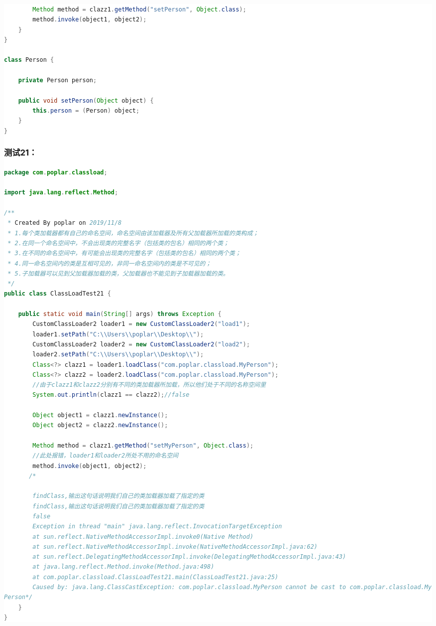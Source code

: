 ```java
        Method method = clazz1.getMethod("setPerson", Object.class);
        method.invoke(object1, object2);
    }
}

class Person {

    private Person person;

    public void setPerson(Object object) {
        this.person = (Person) object;
    }
}
```

 ### 测试21：

```java
package com.poplar.classload;

import java.lang.reflect.Method;

/**
 * Created By poplar on 2019/11/8
 * 1.每个类加载器都有自己的命名空间，命名空间由该加载器及所有父加载器所加载的类构成；
 * 2.在同一个命名空间中，不会出现类的完整名字（包括类的包名）相同的两个类；
 * 3.在不同的命名空间中，有可能会出现类的完整名字（包括类的包名）相同的两个类；
 * 4.同一命名空间内的类是互相可见的，非同一命名空间内的类是不可见的；
 * 5.子加载器可以见到父加载器加载的类，父加载器也不能见到子加载器加载的类。
 */
public class ClassLoadTest21 {

    public static void main(String[] args) throws Exception {
        CustomClassLoader2 loader1 = new CustomClassLoader2("load1");
        loader1.setPath("C:\\Users\\poplar\\Desktop\\");
        CustomClassLoader2 loader2 = new CustomClassLoader2("load2");
        loader2.setPath("C:\\Users\\poplar\\Desktop\\");
        Class<?> clazz1 = loader1.loadClass("com.poplar.classload.MyPerson");
        Class<?> clazz2 = loader2.loadClass("com.poplar.classload.MyPerson");
        //由于clazz1和clazz2分别有不同的类加载器所加载，所以他们处于不同的名称空间里
        System.out.println(clazz1 == clazz2);//false

        Object object1 = clazz1.newInstance();
        Object object2 = clazz2.newInstance();

        Method method = clazz1.getMethod("setMyPerson", Object.class);
        //此处报错，loader1和loader2所处不用的命名空间
        method.invoke(object1, object2);
       /* 
       	 
       	findClass,输出这句话说明我们自己的类加载器加载了指定的类
        findClass,输出这句话说明我们自己的类加载器加载了指定的类
        false
        Exception in thread "main" java.lang.reflect.InvocationTargetException
        at sun.reflect.NativeMethodAccessorImpl.invoke0(Native Method)
        at sun.reflect.NativeMethodAccessorImpl.invoke(NativeMethodAccessorImpl.java:62)
        at sun.reflect.DelegatingMethodAccessorImpl.invoke(DelegatingMethodAccessorImpl.java:43)
        at java.lang.reflect.Method.invoke(Method.java:498)
        at com.poplar.classload.ClassLoadTest21.main(ClassLoadTest21.java:25)
        Caused by: java.lang.ClassCastException: com.poplar.classload.MyPerson cannot be cast to com.poplar.classload.MyPerson*/
    }
}
```
